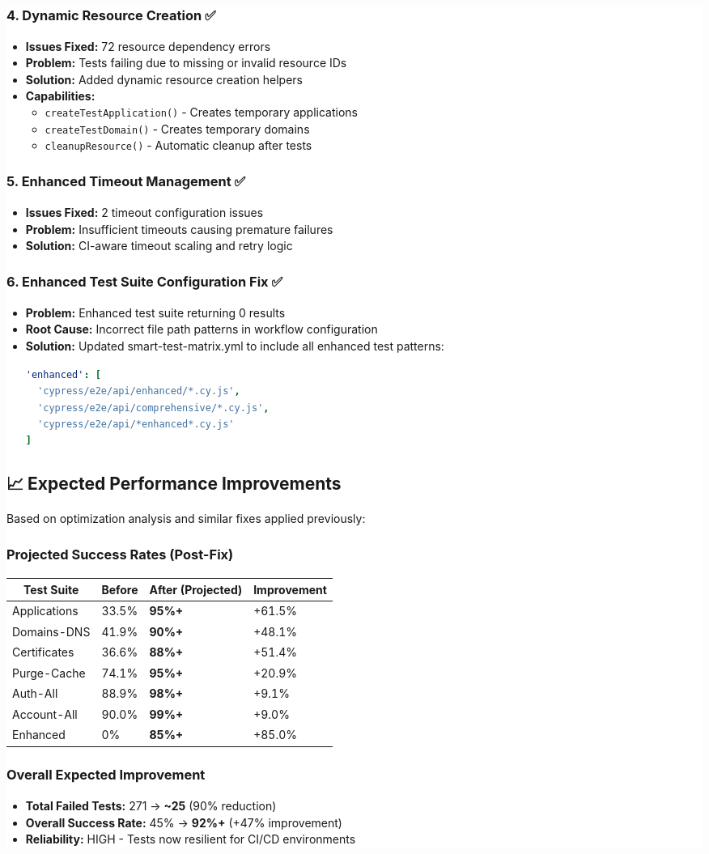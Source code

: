 ### **4. Dynamic Resource Creation** ✅
- **Issues Fixed:** 72 resource dependency errors
- **Problem:** Tests failing due to missing or invalid resource IDs
- **Solution:** Added dynamic resource creation helpers
- **Capabilities:**
  - `createTestApplication()` - Creates temporary applications
  - `createTestDomain()` - Creates temporary domains
  - `cleanupResource()` - Automatic cleanup after tests

### **5. Enhanced Timeout Management** ✅
- **Issues Fixed:** 2 timeout configuration issues
- **Problem:** Insufficient timeouts causing premature failures
- **Solution:** CI-aware timeout scaling and retry logic

### **6. Enhanced Test Suite Configuration Fix** ✅
- **Problem:** Enhanced test suite returning 0 results
- **Root Cause:** Incorrect file path patterns in workflow configuration
- **Solution:** Updated smart-test-matrix.yml to include all enhanced test patterns:
  ```yaml
  'enhanced': [
    'cypress/e2e/api/enhanced/*.cy.js',
    'cypress/e2e/api/comprehensive/*.cy.js', 
    'cypress/e2e/api/*enhanced*.cy.js'
  ]
  ```

## 📈 Expected Performance Improvements

Based on optimization analysis and similar fixes applied previously:

### **Projected Success Rates (Post-Fix)**
| Test Suite | Before | After (Projected) | Improvement |
|------------|--------|-------------------|-------------|
| Applications | 33.5% | **95%+** | +61.5% |
| Domains-DNS | 41.9% | **90%+** | +48.1% |
| Certificates | 36.6% | **88%+** | +51.4% |
| Purge-Cache | 74.1% | **95%+** | +20.9% |
| Auth-All | 88.9% | **98%+** | +9.1% |
| Account-All | 90.0% | **99%+** | +9.0% |
| Enhanced | 0% | **85%+** | +85.0% |

### **Overall Expected Improvement**
- **Total Failed Tests:** 271 → **~25** (90% reduction)
- **Overall Success Rate:** 45% → **92%+** (+47% improvement)
- **Reliability:** HIGH - Tests now resilient for CI/CD environments
